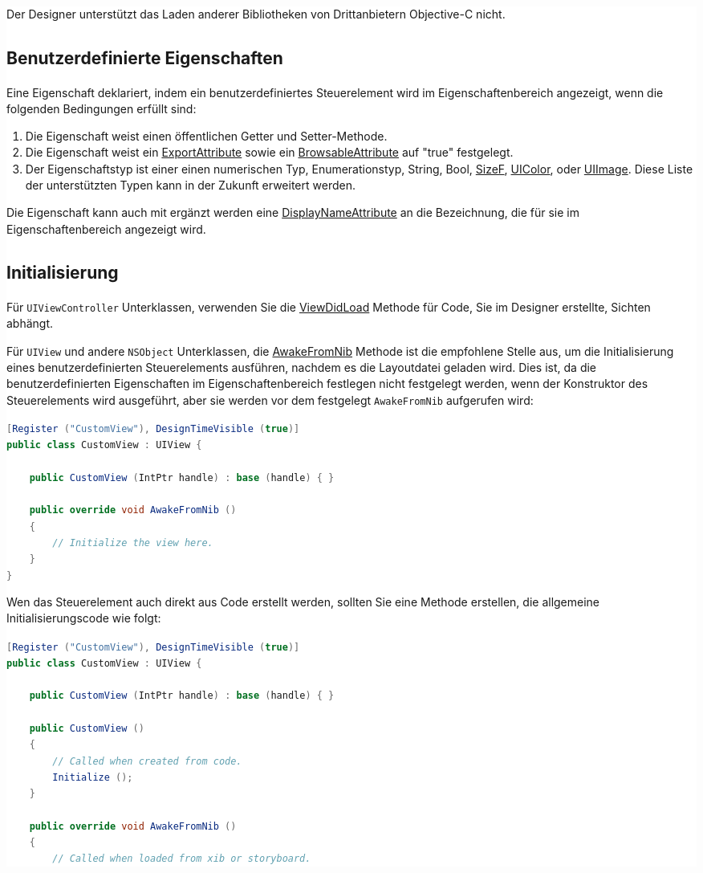 Der Designer unterstützt das Laden anderer Bibliotheken von Drittanbietern Objective-C nicht.

## <a name="custom-properties"></a>Benutzerdefinierte Eigenschaften

Eine Eigenschaft deklariert, indem ein benutzerdefiniertes Steuerelement wird im Eigenschaftenbereich angezeigt, wenn die folgenden Bedingungen erfüllt sind:

1.  Die Eigenschaft weist einen öffentlichen Getter und Setter-Methode.
1.  Die Eigenschaft weist ein [ExportAttribute](https://developer.xamarin.com/api/type/Foundation.ExportAttribute/) sowie ein [BrowsableAttribute](https://developer.xamarin.com/api/type/System.ComponentModel.BrowsableAttribute/) auf "true" festgelegt.
1.  Der Eigenschaftstyp ist einer einen numerischen Typ, Enumerationstyp, String, Bool, [SizeF](https://developer.xamarin.com/api/type/System.Drawing.SizeF/), [UIColor](https://developer.xamarin.com/api/type/UIKit.UIColor/), oder [UIImage](https://developer.xamarin.com/api/type/UIKit.UIImage/). Diese Liste der unterstützten Typen kann in der Zukunft erweitert werden.


Die Eigenschaft kann auch mit ergänzt werden eine [DisplayNameAttribute](https://developer.xamarin.com/api/type/System.ComponentModel.DisplayNameAttribute/) an die Bezeichnung, die für sie im Eigenschaftenbereich angezeigt wird.

## <a name="initialization"></a>Initialisierung

Für `UIViewController` Unterklassen, verwenden Sie die [ViewDidLoad](https://developer.xamarin.com/api/member/UIKit.UIViewController.ViewDidLoad/) Methode für Code, Sie im Designer erstellte, Sichten abhängt.

Für `UIView` und andere `NSObject` Unterklassen, die [AwakeFromNib](https://developer.xamarin.com/api/member/Foundation.NSObject.AwakeFromNib/) Methode ist die empfohlene Stelle aus, um die Initialisierung eines benutzerdefinierten Steuerelements ausführen, nachdem es die Layoutdatei geladen wird. Dies ist, da die benutzerdefinierten Eigenschaften im Eigenschaftenbereich festlegen nicht festgelegt werden, wenn der Konstruktor des Steuerelements wird ausgeführt, aber sie werden vor dem festgelegt `AwakeFromNib` aufgerufen wird:


```csharp
[Register ("CustomView"), DesignTimeVisible (true)]
public class CustomView : UIView {

    public CustomView (IntPtr handle) : base (handle) { }

    public override void AwakeFromNib ()
    {
        // Initialize the view here.
    }
}
```

Wen das Steuerelement auch direkt aus Code erstellt werden, sollten Sie eine Methode erstellen, die allgemeine Initialisierungscode wie folgt:

```csharp
[Register ("CustomView"), DesignTimeVisible (true)]
public class CustomView : UIView {

    public CustomView (IntPtr handle) : base (handle) { }

    public CustomView ()
    {
        // Called when created from code.
        Initialize ();
    }

    public override void AwakeFromNib ()
    {
        // Called when loaded from xib or storyboard.
```